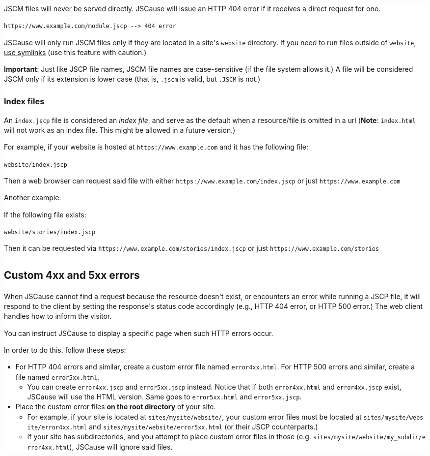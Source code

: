 JSCM files will never be served directly.  JSCause will issue an HTTP 404 error if it receives a direct request for one.

`https://www.example.com/module.jscp --> 404 error`

JSCause will only run JSCM files only if they are located in a site's `website` directory.  If you need to run files outside of `website`, [use symlinks](#site-contents-files-and-directories) (use this feature with caution.)

**Important**: Just like JSCP file names, JSCM file names are case-sensitive (if the file system allows it.)  A file will be considered JSCM only if its extension is lower case (that is, `.jscm` is valid, but `.JSCM` is not.)

### Index files

An `index.jscp` file is considered an _index file_, and serve as the default when a resource/file is omitted in a url (**Note**: `index.html` will not work as an index file.  This might be allowed in a future version.)

For example, if your website is hosted at `https://www.example.com` and it has the following file:

`website/index.jscp`

Then a web browser can request said file with either `https://www.example.com/index.jscp` or just `https://www.example.com`

Another example:

If the following file exists:

`website/stories/index.jscp`

Then it can be requested via `https://www.example.com/stories/index.jscp` or just `https://www.example.com/stories`

## Custom 4xx and 5xx errors

When JSCause cannot find a request because the resource doesn't exist, or encounters an error while running a JSCP file, it will respond to the client by setting the response's status code accordingly (e.g., HTTP 404 error, or HTTP 500 error.)  The web client handles how to inform the visitor.

You can instruct JSCause to display a specific page when such HTTP errors occur.

In order to do this, follow these steps:

- For HTTP 404 errors and similar, create a custom error file named `error4xx.html`.  For HTTP 500 errors and similar, create a file named `error5xx.html`.
  - You can create `error4xx.jscp` and `error5xx.jscp` instead.  Notice that if both `error4xx.html` and `error4xx.jscp` exist, JSCause will use the HTML version.  Same goes to `error5xx.html` and `error5xx.jscp`.
- Place the custom error files __on the root directory__ of your site.
  - For example, if your site is located at `sites/mysite/website/`, your custom error files must be located at `sites/mysite/website/error4xx.html` and `sites/mysite/website/error5xx.html` (or their JSCP counterparts.)
  - If your site has subdirectories, and you attempt to place custom error files in those (e.g. `sites/mysite/website/my_subdir/error4xx.html`), JSCause will ignore said files.
